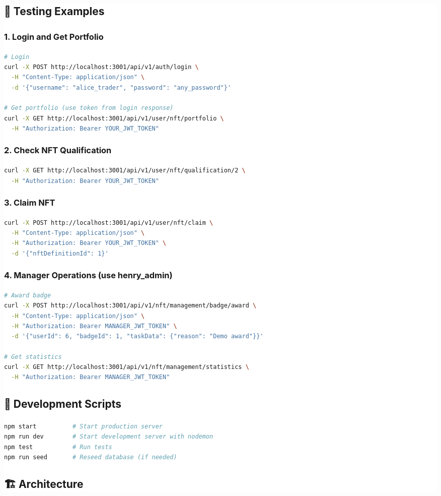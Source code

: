 ## 🧪 Testing Examples

### 1. Login and Get Portfolio
```bash
# Login
curl -X POST http://localhost:3001/api/v1/auth/login \
  -H "Content-Type: application/json" \
  -d '{"username": "alice_trader", "password": "any_password"}'

# Get portfolio (use token from login response)
curl -X GET http://localhost:3001/api/v1/user/nft/portfolio \
  -H "Authorization: Bearer YOUR_JWT_TOKEN"
```

### 2. Check NFT Qualification
```bash
curl -X GET http://localhost:3001/api/v1/user/nft/qualification/2 \
  -H "Authorization: Bearer YOUR_JWT_TOKEN"
```

### 3. Claim NFT
```bash
curl -X POST http://localhost:3001/api/v1/user/nft/claim \
  -H "Content-Type: application/json" \
  -H "Authorization: Bearer YOUR_JWT_TOKEN" \
  -d '{"nftDefinitionId": 1}'
```

### 4. Manager Operations (use henry_admin)
```bash
# Award badge
curl -X POST http://localhost:3001/api/v1/nft/management/badge/award \
  -H "Content-Type: application/json" \
  -H "Authorization: Bearer MANAGER_JWT_TOKEN" \
  -d '{"userId": 6, "badgeId": 1, "taskData": {"reason": "Demo award"}}'

# Get statistics
curl -X GET http://localhost:3001/api/v1/nft/management/statistics \
  -H "Authorization: Bearer MANAGER_JWT_TOKEN"
```

## 🔧 Development Scripts

```bash
npm start          # Start production server
npm run dev        # Start development server with nodemon
npm test           # Run tests
npm run seed       # Reseed database (if needed)
```

## 🏗️ Architecture
